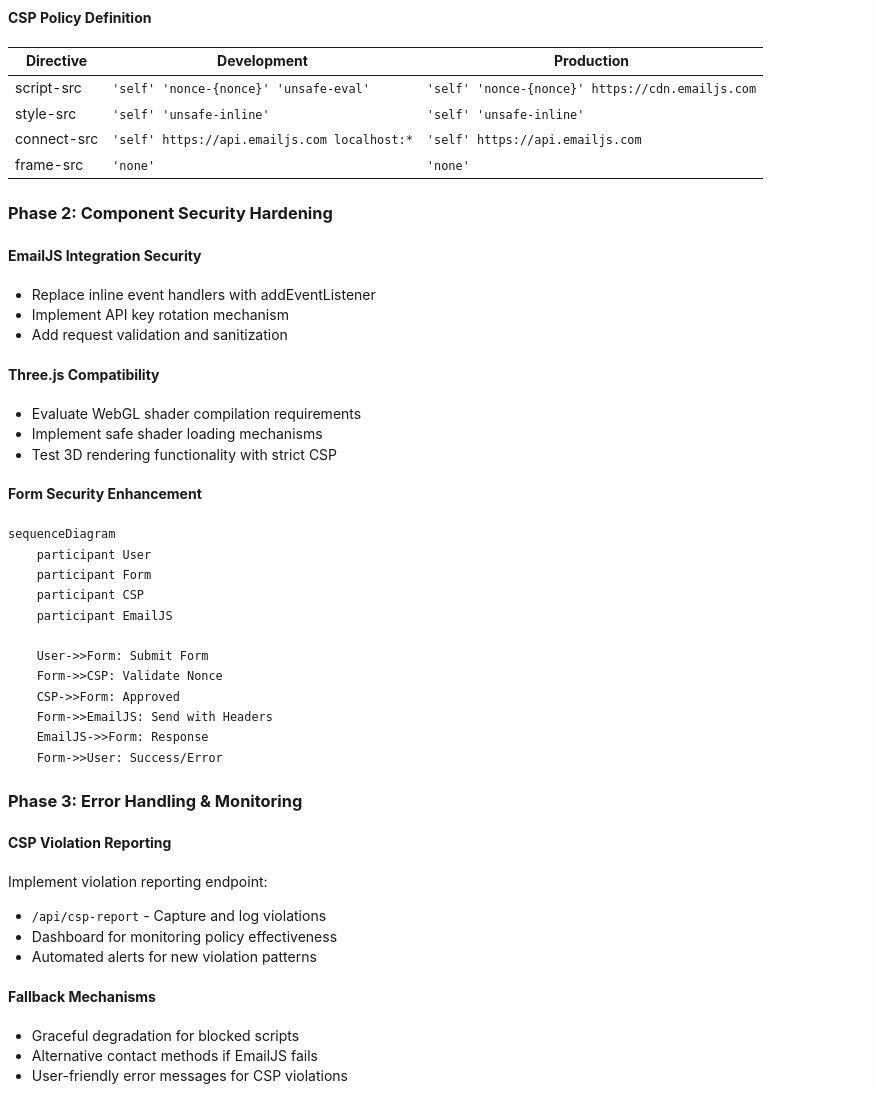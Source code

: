 #### CSP Policy Definition
| Directive | Development | Production |
|-----------|-------------|------------|
| script-src | `'self' 'nonce-{nonce}' 'unsafe-eval'` | `'self' 'nonce-{nonce}' https://cdn.emailjs.com` |
| style-src | `'self' 'unsafe-inline'` | `'self' 'unsafe-inline'` |
| connect-src | `'self' https://api.emailjs.com localhost:*` | `'self' https://api.emailjs.com` |
| frame-src | `'none'` | `'none'` |

### Phase 2: Component Security Hardening

#### EmailJS Integration Security
- Replace inline event handlers with addEventListener
- Implement API key rotation mechanism
- Add request validation and sanitization

#### Three.js Compatibility
- Evaluate WebGL shader compilation requirements
- Implement safe shader loading mechanisms
- Test 3D rendering functionality with strict CSP

#### Form Security Enhancement
```mermaid
sequenceDiagram
    participant User
    participant Form
    participant CSP
    participant EmailJS
    
    User->>Form: Submit Form
    Form->>CSP: Validate Nonce
    CSP->>Form: Approved
    Form->>EmailJS: Send with Headers
    EmailJS->>Form: Response
    Form->>User: Success/Error
```

### Phase 3: Error Handling & Monitoring

#### CSP Violation Reporting
Implement violation reporting endpoint:
- `/api/csp-report` - Capture and log violations
- Dashboard for monitoring policy effectiveness
- Automated alerts for new violation patterns

#### Fallback Mechanisms
- Graceful degradation for blocked scripts
- Alternative contact methods if EmailJS fails
- User-friendly error messages for CSP violations
